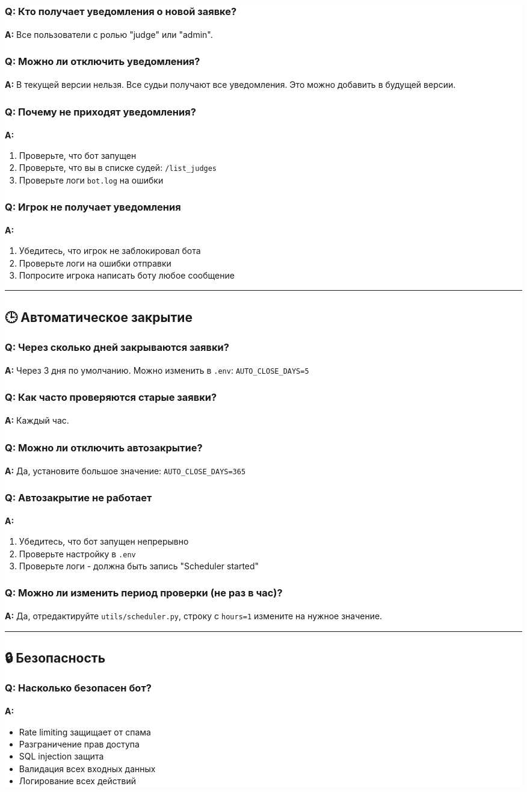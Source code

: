 ### Q: Кто получает уведомления о новой заявке?
**A:** Все пользователи с ролью "judge" или "admin".

### Q: Можно ли отключить уведомления?
**A:** В текущей версии нельзя. Все судьи получают все уведомления. Это можно добавить в будущей версии.

### Q: Почему не приходят уведомления?
**A:** 
1. Проверьте, что бот запущен
2. Проверьте, что вы в списке судей: `/list_judges`
3. Проверьте логи `bot.log` на ошибки

### Q: Игрок не получает уведомления
**A:** 
1. Убедитесь, что игрок не заблокировал бота
2. Проверьте логи на ошибки отправки
3. Попросите игрока написать боту любое сообщение

---

## 🕒 Автоматическое закрытие

### Q: Через сколько дней закрываются заявки?
**A:** Через 3 дня по умолчанию. Можно изменить в `.env`: `AUTO_CLOSE_DAYS=5`

### Q: Как часто проверяются старые заявки?
**A:** Каждый час.

### Q: Можно ли отключить автозакрытие?
**A:** Да, установите большое значение: `AUTO_CLOSE_DAYS=365`

### Q: Автозакрытие не работает
**A:** 
1. Убедитесь, что бот запущен непрерывно
2. Проверьте настройку в `.env`
3. Проверьте логи - должна быть запись "Scheduler started"

### Q: Можно ли изменить период проверки (не раз в час)?
**A:** Да, отредактируйте `utils/scheduler.py`, строку с `hours=1` измените на нужное значение.

---

## 🔒 Безопасность

### Q: Насколько безопасен бот?
**A:** 
- Rate limiting защищает от спама
- Разграничение прав доступа
- SQL injection защита
- Валидация всех входных данных
- Логирование всех действий

